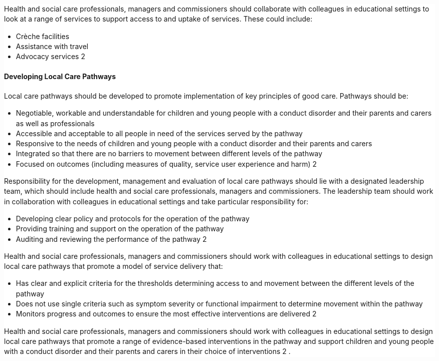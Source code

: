 


Health and social care professionals, managers and commissioners should collaborate with colleagues in educational settings to look at a range of services to support access to and uptake of services. These could include: 


  * Crèche facilities 
  * Assistance with travel 
  * Advocacy services  2 




####  Developing Local Care Pathways 


Local care pathways should be developed to promote implementation of key principles of good care. Pathways should be: 


  * Negotiable, workable and understandable for children and young people with a conduct disorder and their parents and carers as well as professionals 
  * Accessible and acceptable to all people in need of the services served by the pathway 
  * Responsive to the needs of children and young people with a conduct disorder and their parents and carers 
  * Integrated so that there are no barriers to movement between different levels of the pathway 
  * Focused on outcomes (including measures of quality, service user experience and harm)  2 




Responsibility for the development, management and evaluation of local care pathways should lie with a designated leadership team, which should include health and social care professionals, managers and commissioners. The leadership team should work in collaboration with colleagues in educational settings and take particular responsibility for: 


  * Developing clear policy and protocols for the operation of the pathway 
  * Providing training and support on the operation of the pathway 
  * Auditing and reviewing the performance of the pathway  2 




Health and social care professionals, managers and commissioners should work with colleagues in educational settings to design local care pathways that promote a model of service delivery that: 


  * Has clear and explicit criteria for the thresholds determining access to and movement between the different levels of the pathway 
  * Does not use single criteria such as symptom severity or functional impairment to determine movement within the pathway 
  * Monitors progress and outcomes to ensure the most effective interventions are delivered  2 




Health and social care professionals, managers and commissioners should work with colleagues in educational settings to design local care pathways that promote a range of evidence-based interventions in the pathway and support children and young people with a conduct disorder and their parents and carers in their choice of interventions  2  . 
